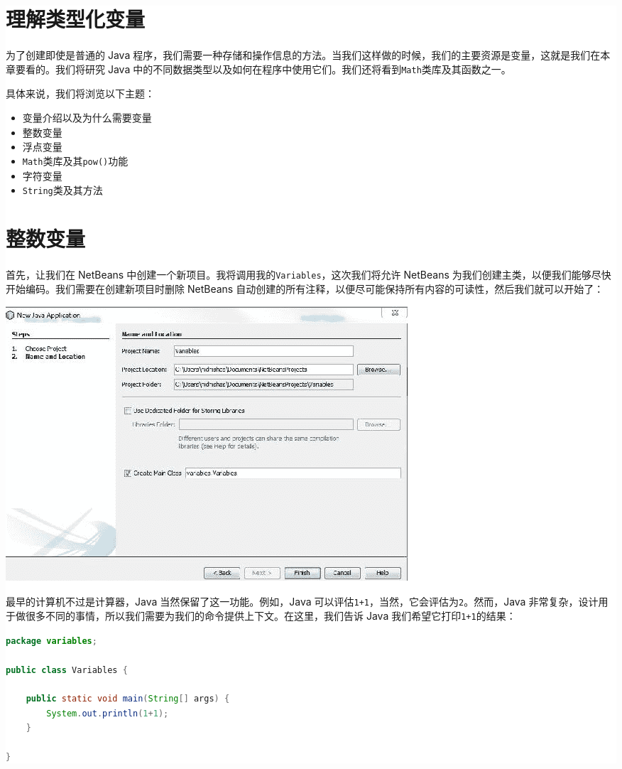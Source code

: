 # 理解类型化变量

为了创建即使是普通的 Java 程序，我们需要一种存储和操作信息的方法。当我们这样做的时候，我们的主要资源是变量，这就是我们在本章要看的。我们将研究 Java 中的不同数据类型以及如何在程序中使用它们。我们还将看到`Math`类库及其函数之一。

具体来说，我们将浏览以下主题：

*   变量介绍以及为什么需要变量
*   整数变量
*   浮点变量
*   `Math`类库及其`pow()`功能
*   字符变量
*   `String`类及其方法

# 整数变量

首先，让我们在 NetBeans 中创建一个新项目。我将调用我的`Variables`，这次我们将允许 NetBeans 为我们创建主类，以便我们能够尽快开始编码。我们需要在创建新项目时删除 NetBeans 自动创建的所有注释，以便尽可能保持所有内容的可读性，然后我们就可以开始了：

![](img/f4dff2ef-aa16-4c77-a6a1-80fa47689ac8.jpg)

最早的计算机不过是计算器，Java 当然保留了这一功能。例如，Java 可以评估`1+1`，当然，它会评估为`2`。然而，Java 非常复杂，设计用于做很多不同的事情，所以我们需要为我们的命令提供上下文。在这里，我们告诉 Java 我们希望它打印`1+1`的结果：

```java
package variables; 

public class Variables { 

    public static void main(String[] args) { 
        System.out.println(1+1); 
    } 

} 
```
